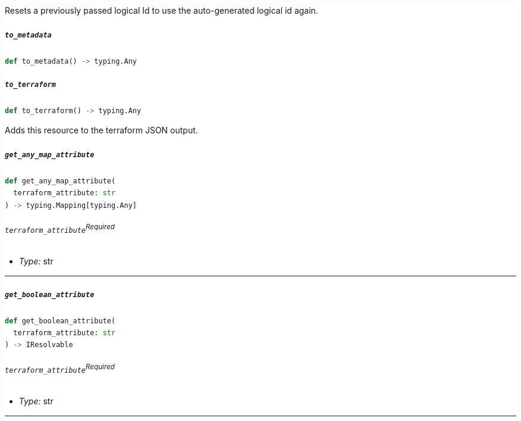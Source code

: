 Resets a previously passed logical Id to use the auto-generated logical id again.

##### `to_metadata` <a name="to_metadata" id="@cdktf/provider-vsphere.storageDrsVmOverride.StorageDrsVmOverride.toMetadata"></a>

```python
def to_metadata() -> typing.Any
```

##### `to_terraform` <a name="to_terraform" id="@cdktf/provider-vsphere.storageDrsVmOverride.StorageDrsVmOverride.toTerraform"></a>

```python
def to_terraform() -> typing.Any
```

Adds this resource to the terraform JSON output.

##### `get_any_map_attribute` <a name="get_any_map_attribute" id="@cdktf/provider-vsphere.storageDrsVmOverride.StorageDrsVmOverride.getAnyMapAttribute"></a>

```python
def get_any_map_attribute(
  terraform_attribute: str
) -> typing.Mapping[typing.Any]
```

###### `terraform_attribute`<sup>Required</sup> <a name="terraform_attribute" id="@cdktf/provider-vsphere.storageDrsVmOverride.StorageDrsVmOverride.getAnyMapAttribute.parameter.terraformAttribute"></a>

- *Type:* str

---

##### `get_boolean_attribute` <a name="get_boolean_attribute" id="@cdktf/provider-vsphere.storageDrsVmOverride.StorageDrsVmOverride.getBooleanAttribute"></a>

```python
def get_boolean_attribute(
  terraform_attribute: str
) -> IResolvable
```

###### `terraform_attribute`<sup>Required</sup> <a name="terraform_attribute" id="@cdktf/provider-vsphere.storageDrsVmOverride.StorageDrsVmOverride.getBooleanAttribute.parameter.terraformAttribute"></a>

- *Type:* str

---
